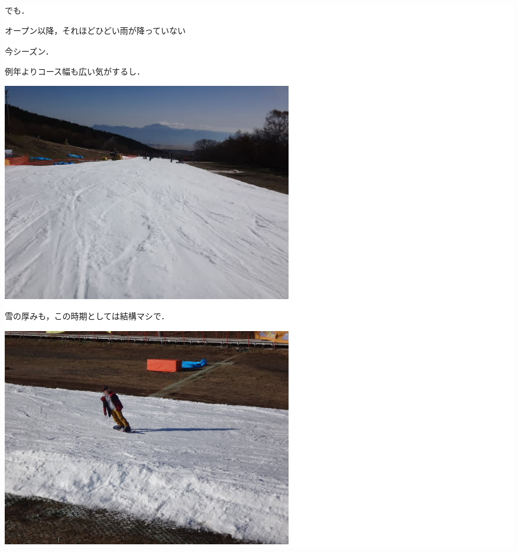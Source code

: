 





でも．


オープン以降，それほどひどい雨が降っていない


今シーズン．


例年よりコース幅も広い気がするし．




![732994d3493ff72e83b5ad4be2127535.jpg](images/732994d3493ff72e83b5ad4be2127535.jpg)




雪の厚みも，この時期としては結構マシで．




![599373bc1c6b9eddc4723fcf616d7718.jpg](images/599373bc1c6b9eddc4723fcf616d7718.jpg)
